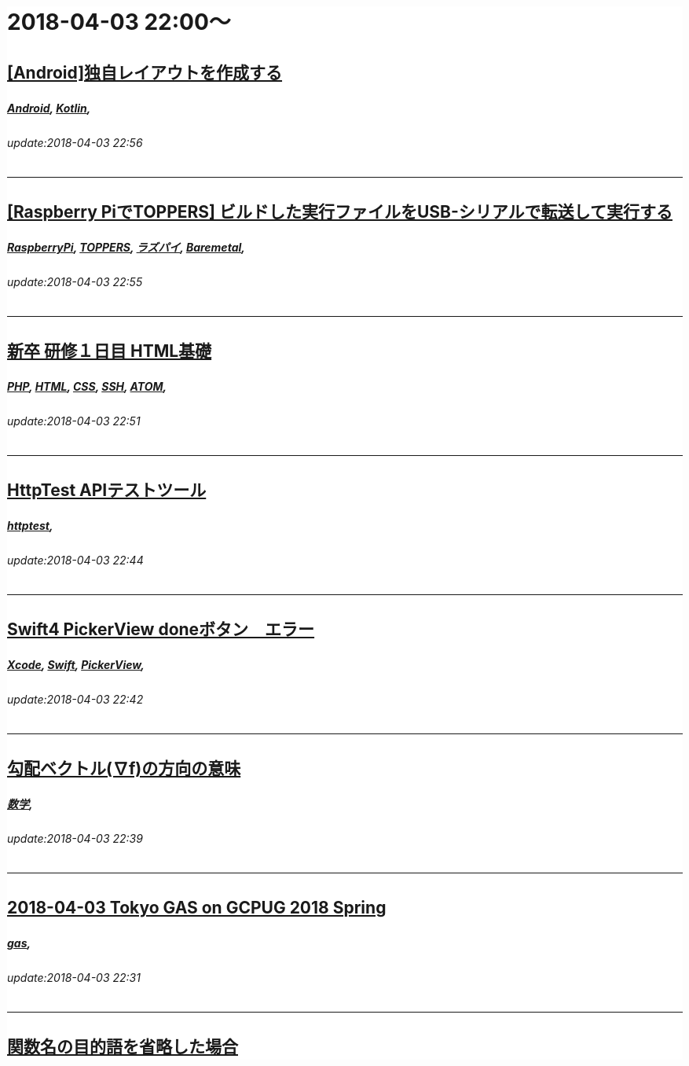 # 2018-04-03 22:00～
## [[Android]独自レイアウトを作成する](https://qiita.com/RINDO/items/03ea27e6da48d31b57e0)
##### [Android](https://qiita.com/tags/Android), [Kotlin](https://qiita.com/tags/Kotlin), 
###### update:2018-04-03 22:56
---
## [[Raspberry PiでTOPPERS] ビルドした実行ファイルをUSB-シリアルで転送して実行する](https://qiita.com/toshinaga/items/4b38a2e21f559d273f09)
##### [RaspberryPi](https://qiita.com/tags/RaspberryPi), [TOPPERS](https://qiita.com/tags/TOPPERS), [ラズパイ](https://qiita.com/tags/ラズパイ), [Baremetal](https://qiita.com/tags/Baremetal), 
###### update:2018-04-03 22:55
---
## [新卒 研修１日目 HTML基礎](https://qiita.com/kawano-fusic/items/cd7540c1ef7bd2502a7e)
##### [PHP](https://qiita.com/tags/PHP), [HTML](https://qiita.com/tags/HTML), [CSS](https://qiita.com/tags/CSS), [SSH](https://qiita.com/tags/SSH), [ATOM](https://qiita.com/tags/ATOM), 
###### update:2018-04-03 22:51
---
## [HttpTest APIテストツール](https://qiita.com/garfields/items/ca46cd39a1382334505a)
##### [httptest](https://qiita.com/tags/httptest), 
###### update:2018-04-03 22:44
---
## [Swift4 PickerView doneボタン　エラー](https://qiita.com/lupolupo/items/b91e589c1bbb4f32461e)
##### [Xcode](https://qiita.com/tags/Xcode), [Swift](https://qiita.com/tags/Swift), [PickerView](https://qiita.com/tags/PickerView), 
###### update:2018-04-03 22:42
---
## [勾配ベクトル(∇f)の方向の意味](https://qiita.com/tamanujan/items/96fc2fc4026a67e4f162)
##### [数学](https://qiita.com/tags/数学), 
###### update:2018-04-03 22:39
---
## [2018-04-03 Tokyo GAS on GCPUG 2018 Spring](https://qiita.com/s_maeda_fukui/items/68c491f29bf8fda0e1ff)
##### [gas](https://qiita.com/tags/gas), 
###### update:2018-04-03 22:31
---
## [関数名の目的語を省略した場合](https://qiita.com/yskszk/items/bf27629231a57cfd2580)
